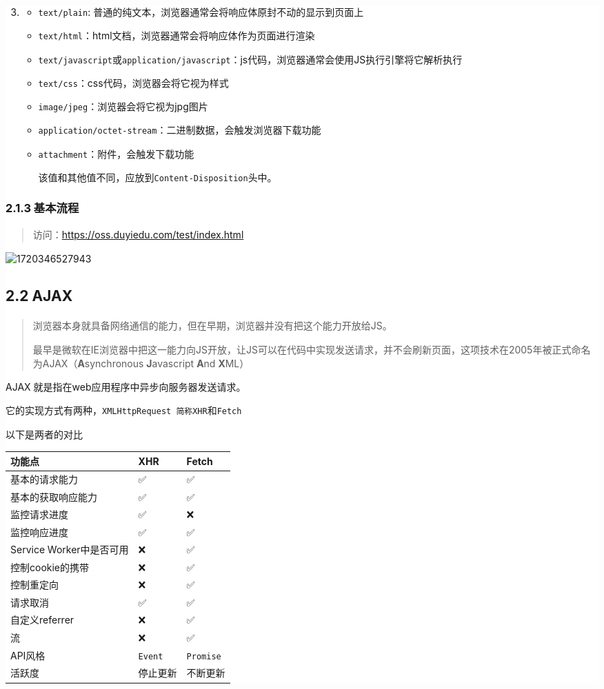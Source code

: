 3. - `text/plain`: 普通的纯文本，浏览器通常会将响应体原封不动的显示到页面上

   - `text/html`：html文档，浏览器通常会将响应体作为页面进行渲染

   - `text/javascript`或`application/javascript`：js代码，浏览器通常会使用JS执行引擎将它解析执行

   - `text/css`：css代码，浏览器会将它视为样式

   - `image/jpeg`：浏览器会将它视为jpg图片

   - `application/octet-stream`：二进制数据，会触发浏览器下载功能

   - `attachment`：附件，会触发下载功能

     该值和其他值不同，应放到`Content-Disposition`头中。

### 2.1.3 基本流程

> 访问：https://oss.duyiedu.com/test/index.html

![1720346527943](C:\Users\Administrator\AppData\Roaming\Typora\typora-user-images\1720346527943.png)

## 2.2 AJAX

> 浏览器本身就具备网络通信的能力，但在早期，浏览器并没有把这个能力开放给JS。
>
> 最早是微软在IE浏览器中把这一能力向JS开放，让JS可以在代码中实现发送请求，并不会刷新页面，这项技术在2005年被正式命名为AJAX（**A**synchronous **J**avascript **A**nd **X**ML）

AJAX 就是指在web应用程序中异步向服务器发送请求。

它的实现方式有两种，`XMLHttpRequest 简称XHR`和`Fetch`

以下是两者的对比

| 功能点                   | XHR      | Fetch     |
| :----------------------- | :------- | :-------- |
| 基本的请求能力           | ✅        | ✅         |
| 基本的获取响应能力       | ✅        | ✅         |
| 监控请求进度             | ✅        | ❌         |
| 监控响应进度             | ✅        | ✅         |
| Service Worker中是否可用 | ❌        | ✅         |
| 控制cookie的携带         | ❌        | ✅         |
| 控制重定向               | ❌        | ✅         |
| 请求取消                 | ✅        | ✅         |
| 自定义referrer           | ❌        | ✅         |
| 流                       | ❌        | ✅         |
| API风格                  | `Event`  | `Promise` |
| 活跃度                   | 停止更新 | 不断更新  |
